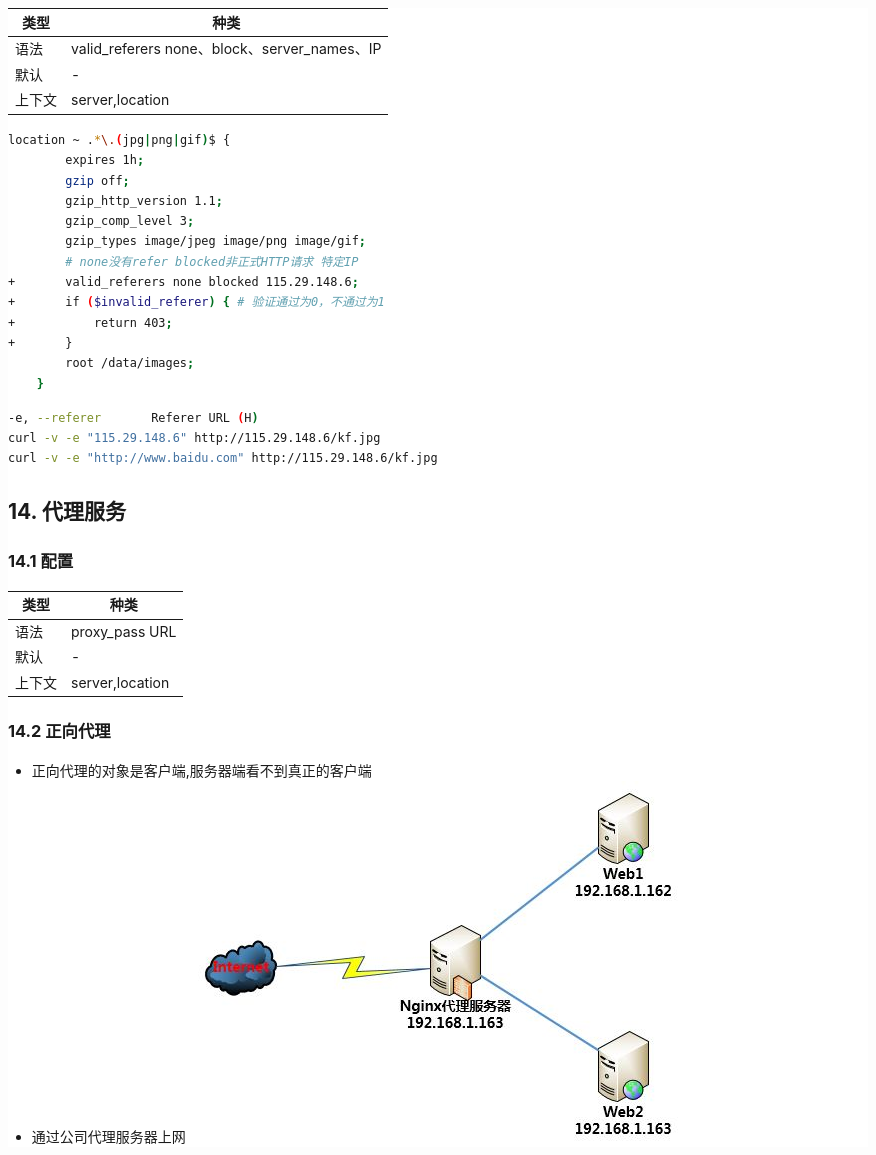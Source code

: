 | 类型 | 种类 |
| --- | --- |
| 语法 | valid_referers none、block、server_names、IP |
| 默认 | - |
| 上下文 | server,location |

```sh
location ~ .*\.(jpg|png|gif)$ {
        expires 1h;
        gzip off;
        gzip_http_version 1.1;
        gzip_comp_level 3;
        gzip_types image/jpeg image/png image/gif;
        # none没有refer blocked非正式HTTP请求 特定IP
+       valid_referers none blocked 115.29.148.6;
+       if ($invalid_referer) { # 验证通过为0，不通过为1
+           return 403;
+       }
        root /data/images;
    }

```
```sh
-e, --referer       Referer URL (H)
curl -v -e "115.29.148.6" http://115.29.148.6/kf.jpg
curl -v -e "http://www.baidu.com" http://115.29.148.6/kf.jpg
```

## 14. 代理服务
### 14.1 配置

| 类型 | 种类 |
| --- | --- |
| 语法 | proxy_pass URL |
| 默认 | - |
| 上下文 | server,location |

### 14.2 正向代理
- 正向代理的对象是客户端,服务器端看不到真正的客户端
- 通过公司代理服务器上网
![](/public/images/positiveproxy.jpg)
